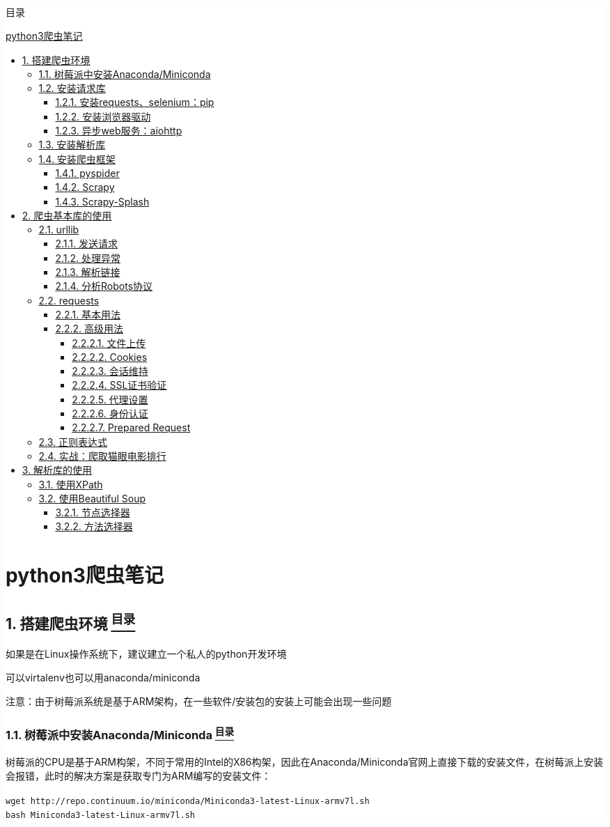 <a name="content">目录</a>

[python3爬虫笔记](#title)
- [1. 搭建爬虫环境](#setup-webcrawler)
	- [1.1. 树莓派中安装Anaconda/Miniconda](#install-conda)
	- [1.2. 安装请求库](#install-requestlib)
		- [1.2.1. 安装requests、selenium：pip](#pip-requests-selenium)
		- [1.2.2. 安装浏览器驱动](#browser-driver)
		- [1.2.3. 异步web服务：aiohttp](#install-aiohttp)
	- [1.3. 安装解析库](#install-resolver-library)
	- [1.4. 安装爬虫框架](#install-webspider-framework)
		- [1.4.1. pyspider](#install-webspider-framework-pyspider)
		- [1.4.2. Scrapy](#install-webspider-framework-scrapy)
		- [1.4.3. Scrapy-Splash](#install-webspider-framework-scrapy-splash)
- [2. 爬虫基本库的使用](#usage-of-basic-library)
	- [2.1. urllib](#usage-urllib) 
		- [2.1.1. 发送请求](#usage-urllib-send-request)
		- [2.1.2. 处理异常](#usage-urllib-solve-error)
		- [2.1.3. 解析链接](#usage-urllib-parse-url)
		- [2.1.4. 分析Robots协议](#usage-urllib-parse-robots-protocol)
	- [2.2. requests](#usage-requests)
		- [2.2.1. 基本用法](#usage-requests-basic)
		- [2.2.2. 高级用法](#usage-requests-advanced)
			- [2.2.2.1. 文件上传](#usage-requests-advanced-file-upload)
			- [2.2.2.2. Cookies](#usage-requests-advanced-cookies)
			- [2.2.2.3. 会话维持](#usage-requests-advanced-keep-session)
			- [2.2.2.4. SSL证书验证](#usage-requests-advanced-verify-ssl)
			- [2.2.2.5. 代理设置](#usage-requests-advanced-set-proxy)
			- [2.2.2.6. 身份认证](#usage-requests-advanced-auth)
			- [2.2.2.7. Prepared Request](#usage-requests-advanced-prepared-request)
	- [2.3. 正则表达式](#regex)
	- [2.4. 实战：爬取猫眼电影排行](#inaction-maoyan-top100)
- [3. 解析库的使用](#usage-of-resolver-library)
	- [3.1. 使用XPath](#use-xpath)
	- [3.2. 使用Beautiful Soup](#use-beautifulsoup)
		- [3.2.1. 节点选择器](#use-beautifulsoup-node-selecter)
		- [3.2.2. 方法选择器](#use-beautifulsoup-find-selecter)


<h1 name="title">python3爬虫笔记</h1>

<a name="setup-webcrawler"><h2>1. 搭建爬虫环境 [<sup>目录</sup>](#content)</h2></a>

如果是在Linux操作系统下，建议建立一个私人的python开发环境

可以virtalenv也可以用anaconda/miniconda

注意：由于树莓派系统是基于ARM架构，在一些软件/安装包的安装上可能会出现一些问题

<a name="install-conda"><h3>1.1. 树莓派中安装Anaconda/Miniconda [<sup>目录</sup>](#content)</h3></a>

树莓派的CPU是基于ARM构架，不同于常用的Intel的X86构架，因此在Anaconda/Miniconda官网上直接下载的安装文件，在树莓派上安装会报错，此时的解决方案是获取专门为ARM编写的安装文件：

```
wget http://repo.continuum.io/miniconda/Miniconda3-latest-Linux-armv7l.sh
bash Miniconda3-latest-Linux-armv7l.sh
```
